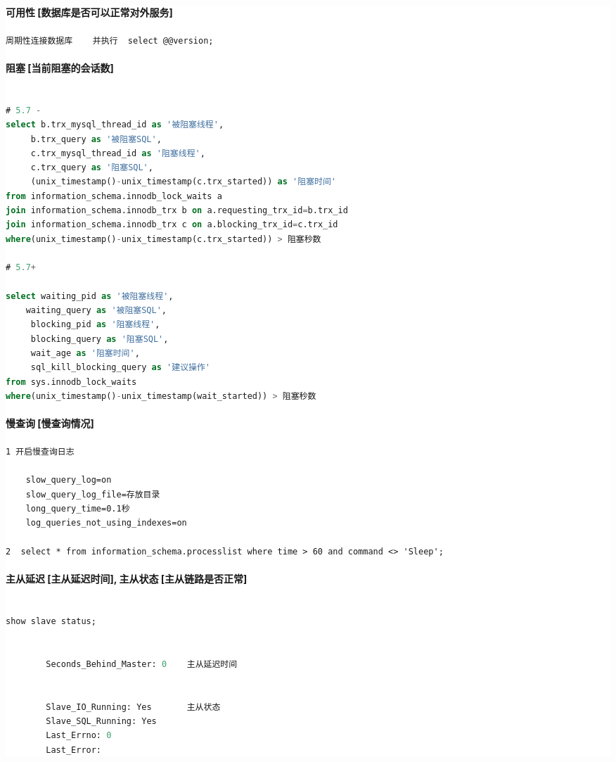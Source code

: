 

#### 可用性	[数据库是否可以正常对外服务]


    周期性连接数据库    并执行  select @@version;




#### 阻塞	[当前阻塞的会话数]

```sql 

# 5.7 - 
select b.trx_mysql_thread_id as '被阻塞线程',
     b.trx_query as '被阻塞SQL',
     c.trx_mysql_thread_id as '阻塞线程',
     c.trx_query as '阻塞SQL',
     (unix_timestamp()-unix_timestamp(c.trx_started)) as '阻塞时间'
from information_schema.innodb_lock_waits a
join information_schema.innodb_trx b on a.requesting_trx_id=b.trx_id
join information_schema.innodb_trx c on a.blocking_trx_id=c.trx_id
where(unix_timestamp()-unix_timestamp(c.trx_started)) > 阻塞秒数

# 5.7+

select waiting_pid as '被阻塞线程',
    waiting_query as '被阻塞SQL',
     blocking_pid as '阻塞线程',
     blocking_query as '阻塞SQL',
     wait_age as '阻塞时间',
     sql_kill_blocking_query as '建议操作'
from sys.innodb_lock_waits
where(unix_timestamp()-unix_timestamp(wait_started)) > 阻塞秒数
```


#### 慢查询	[慢查询情况]


    1 开启慢查询日志    

        slow_query_log=on
        slow_query_log_file=存放目录
        long_query_time=0.1秒
        log_queries_not_using_indexes=on

    2  select * from information_schema.processlist where time > 60 and command <> 'Sleep';


#### 主从延迟	[主从延迟时间], 主从状态 [主从链路是否正常]


```sql 

show slave status;


        Seconds_Behind_Master: 0    主从延迟时间
        
        
        Slave_IO_Running: Yes       主从状态
        Slave_SQL_Running: Yes
        Last_Errno: 0
        Last_Error: 

```
